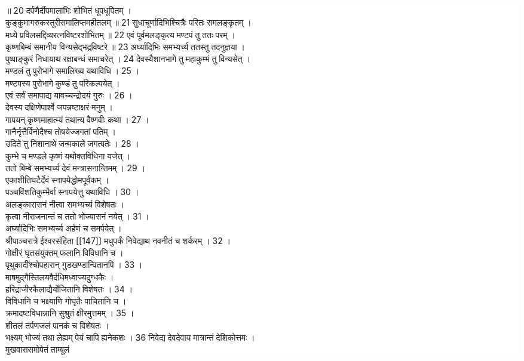 ॥ 20
दर्पणैर्दीपमालाभिः शोभितं धूपधूपितम्
।  
कुङ्कुमागरुकस्तूरीसमालिप्तमहीतलम्
॥ 21
सुधाचूर्णादिभिश्चित्रैः परितः समलङ्कृतम्
।  
मध्ये प्रविलसद्दिव्यरत्नविष्टरशोभितम्
॥ 22
एवं पूर्वमलङ्कृत्य मण्टपं तु ततः परम्
।  
कृष्णबिम्बं समानीय विन्यसेद्भद्रविष्टरे ॥ 23
अर्घ्यादिभिः समभ्यर्च्य ततस्तु तदनुज्ञया ।  
पुष्पाङ्कुरं
निधायाथ रक्षाबन्धं समाचरेत्
। 24
देवस्यैशानभागे तु महाकुम्भं तु विन्यसेत्
।  
मण्डलं तु पुरोभागे समालिख्य यथाविधि । 25 ।  
मण्टपस्य पुरोभागे कुण्डं तु परिकल्पयेत्
।  
एवं सर्वं समापाद्य यावच्चन्द्रोदयं गुरुः । 26 ।  
देवस्य दक्षिणेपार्श्वे जपन्नष्टाक्षरं मनुम्
।  
गापयन्
कृष्णमाहात्म्यं तथान्य वैष्णवीः कथा । 27 ।  
गानैर्नृत्तैर्विनोदैश्च तोषयेज्जगतां पतिम्
।  
उदिते तु निशानाथे जन्मकाले जगत्पतेः । 28 ।  
कुम्भे च मण्डले कृष्णं यथोक्तविधिना यजेत्
।  
ततो बिम्बे समभ्यर्च्य देवं मन्त्रासनान्तिमम्
। 29 ।  
एकाशीतिघटैर्देवं स्नापयेद्धोमपूर्वकम्
।  
पञ्चविंशतिकुम्भैर्वा स्नापयेत्तु यथाविधि । 30 ।  
अलङ्कारासनं नीत्वा समभ्यर्च्य विशेषतः ।  
कृत्वा नीराजनान्तं च ततो भोज्यासनं नयेत्
। 31 ।  
अर्घ्यादिभिः समभ्यर्च्य अर्हणं च समर्पयेत्
।  
श्रीपाञ्चरात्रे ईश्वरसंहिता
[[147]] 
मधुपर्कं निवेद्याथ नवनीतं च शर्करम्
। 32 ।  
गोक्षीरं घृतसंयुक्तम्
फलानि विविधानि च ।  
पृथुकादींश्चोपहारान्
गुडखण्डान्वितानपि । 33 ।  
माषमुद्गैस्तिलयवैर्दधिमध्वाज्यदुग्धकैः ।  
हरिद्राजीरकैलाद्यैर्योजितानि विशेषतः । 34 ।  
विविधानि च भक्ष्याणि गोघृतैः पाचितानि च ।  
क्रमादष्टविधान्नानि सुश्रुतं क्षीरमुत्तमम्
। 35 ।  
शीतलं
तर्पणजलं पानकं
च विशेषतः ।  
भक्ष्यम्
भोज्यं
तथा लेह्यम्
पेयं चापि ह्यनेकशः । 36
निवेद्य देवदेवाय मात्रान्तं देशिकोत्तमः ।  
मुखवाससमोपेतं
ताम्बूलं